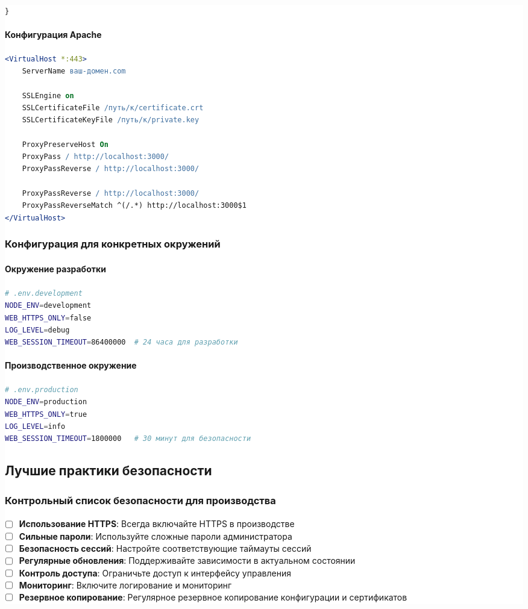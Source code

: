 ```nginx
}
```

#### Конфигурация Apache
```apache
<VirtualHost *:443>
    ServerName ваш-домен.com
    
    SSLEngine on
    SSLCertificateFile /путь/к/certificate.crt
    SSLCertificateKeyFile /путь/к/private.key
    
    ProxyPreserveHost On
    ProxyPass / http://localhost:3000/
    ProxyPassReverse / http://localhost:3000/
    
    ProxyPassReverse / http://localhost:3000/
    ProxyPassReverseMatch ^(/.*) http://localhost:3000$1
</VirtualHost>
```

### Конфигурация для конкретных окружений

#### Окружение разработки
```bash
# .env.development
NODE_ENV=development
WEB_HTTPS_ONLY=false
LOG_LEVEL=debug
WEB_SESSION_TIMEOUT=86400000  # 24 часа для разработки
```

#### Производственное окружение
```bash
# .env.production
NODE_ENV=production
WEB_HTTPS_ONLY=true
LOG_LEVEL=info
WEB_SESSION_TIMEOUT=1800000   # 30 минут для безопасности
```

## Лучшие практики безопасности

### Контрольный список безопасности для производства

- [ ] **Использование HTTPS**: Всегда включайте HTTPS в производстве
- [ ] **Сильные пароли**: Используйте сложные пароли администратора
- [ ] **Безопасность сессий**: Настройте соответствующие таймауты сессий
- [ ] **Регулярные обновления**: Поддерживайте зависимости в актуальном состоянии
- [ ] **Контроль доступа**: Ограничьте доступ к интерфейсу управления
- [ ] **Мониторинг**: Включите логирование и мониторинг
- [ ] **Резервное копирование**: Регулярное резервное копирование конфигурации и сертификатов
